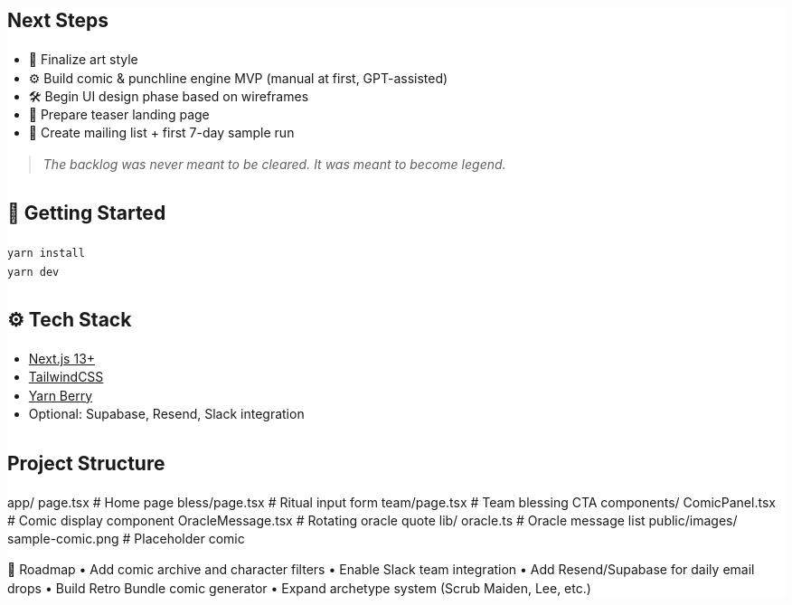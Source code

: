 ## Next Steps

* 🎨 Finalize art style
* ⚙️ Build comic & punchline engine MVP (manual at first, GPT-assisted)
* 🛠️ Begin UI design phase based on wireframes
* 🔁 Prepare teaser landing page
* 💌 Create mailing list + first 7-day sample run

> *The backlog was never meant to be cleared. It was meant to become legend.*


## 🚀 Getting Started

```bash
yarn install
yarn dev
```


## ⚙️ Tech Stack

- [Next.js 13+](https://nextjs.org/)
- [TailwindCSS](https://tailwindcss.com/)
- [Yarn Berry](https://yarnpkg.com/getting-started/install)
- Optional: Supabase, Resend, Slack integration

## Project Structure
app/
page.tsx               # Home page
bless/page.tsx         # Ritual input form
team/page.tsx          # Team blessing CTA
components/
ComicPanel.tsx         # Comic display component
OracleMessage.tsx      # Rotating oracle quote
lib/
oracle.ts              # Oracle message list
public/images/
sample-comic.png       # Placeholder comic


📌 Roadmap
•	Add comic archive and character filters
•	Enable Slack team integration
•	Add Resend/Supabase for daily email drops
•	Build Retro Bundle comic generator
•	Expand archetype system (Scrub Maiden, Lee, etc.)